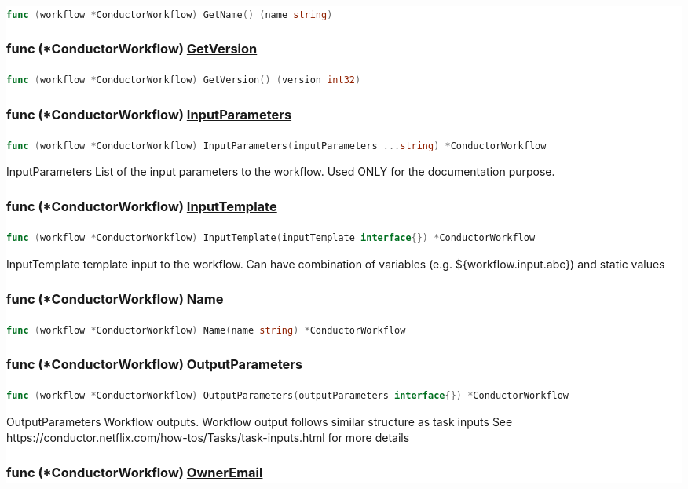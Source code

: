 ```go
func (workflow *ConductorWorkflow) GetName() (name string)
```

### func \(\*ConductorWorkflow\) [GetVersion](<https://github.com/conductor-sdk/conductor-go/blob/main/sdk/workflow/workflow.go#L129>)

```go
func (workflow *ConductorWorkflow) GetVersion() (version int32)
```

### func \(\*ConductorWorkflow\) [InputParameters](<https://github.com/conductor-sdk/conductor-go/blob/main/sdk/workflow/workflow.go#L115>)

```go
func (workflow *ConductorWorkflow) InputParameters(inputParameters ...string) *ConductorWorkflow
```

InputParameters List of the input parameters to the workflow\.  Used ONLY for the documentation purpose\.

### func \(\*ConductorWorkflow\) [InputTemplate](<https://github.com/conductor-sdk/conductor-go/blob/main/sdk/workflow/workflow.go#L102>)

```go
func (workflow *ConductorWorkflow) InputTemplate(inputTemplate interface{}) *ConductorWorkflow
```

InputTemplate template input to the workflow\.  Can have combination of variables \(e\.g\. $\{workflow\.input\.abc\}\) and static values

### func \(\*ConductorWorkflow\) [Name](<https://github.com/conductor-sdk/conductor-go/blob/main/sdk/workflow/workflow.go#L53>)

```go
func (workflow *ConductorWorkflow) Name(name string) *ConductorWorkflow
```

### func \(\*ConductorWorkflow\) [OutputParameters](<https://github.com/conductor-sdk/conductor-go/blob/main/sdk/workflow/workflow.go#L95>)

```go
func (workflow *ConductorWorkflow) OutputParameters(outputParameters interface{}) *ConductorWorkflow
```

OutputParameters Workflow outputs\. Workflow output follows similar structure as task inputs See https://conductor.netflix.com/how-tos/Tasks/task-inputs.html for more details

### func \(\*ConductorWorkflow\) [OwnerEmail](<https://github.com/conductor-sdk/conductor-go/blob/main/sdk/workflow/workflow.go#L120>)
